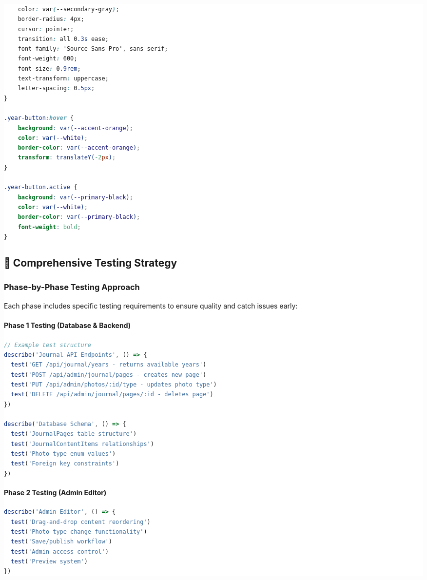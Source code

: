 ```css
    color: var(--secondary-gray);
    border-radius: 4px;
    cursor: pointer;
    transition: all 0.3s ease;
    font-family: 'Source Sans Pro', sans-serif;
    font-weight: 600;
    font-size: 0.9rem;
    text-transform: uppercase;
    letter-spacing: 0.5px;
}

.year-button:hover {
    background: var(--accent-orange);
    color: var(--white);
    border-color: var(--accent-orange);
    transform: translateY(-2px);
}

.year-button.active {
    background: var(--primary-black);
    color: var(--white);
    border-color: var(--primary-black);
    font-weight: bold;
}
```

## 🧪 Comprehensive Testing Strategy

### **Phase-by-Phase Testing Approach**

Each phase includes specific testing requirements to ensure quality and catch issues early:

#### **Phase 1 Testing (Database & Backend)**
```typescript
// Example test structure
describe('Journal API Endpoints', () => {
  test('GET /api/journal/years - returns available years')
  test('POST /api/admin/journal/pages - creates new page')
  test('PUT /api/admin/photos/:id/type - updates photo type')
  test('DELETE /api/admin/journal/pages/:id - deletes page')
})

describe('Database Schema', () => {
  test('JournalPages table structure')
  test('JournalContentItems relationships')
  test('Photo type enum values')
  test('Foreign key constraints')
})
```

#### **Phase 2 Testing (Admin Editor)**
```typescript
describe('Admin Editor', () => {
  test('Drag-and-drop content reordering')
  test('Photo type change functionality')
  test('Save/publish workflow')
  test('Admin access control')
  test('Preview system')
})
```
